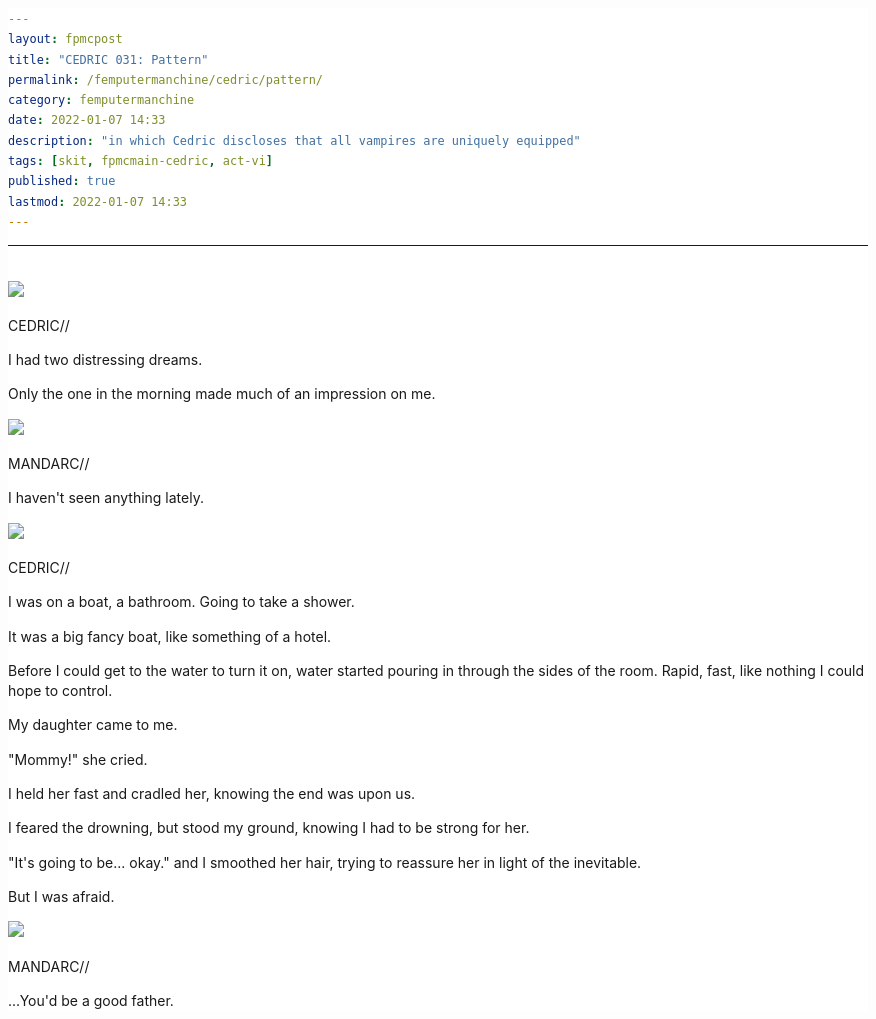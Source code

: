 ```yaml
---
layout: fpmcpost
title: "CEDRIC 031: Pattern"
permalink: /femputermanchine/cedric/pattern/
category: femputermanchine
date: 2022-01-07 14:33
description: "in which Cedric discloses that all vampires are uniquely equipped"
tags: [skit, fpmcmain-cedric, act-vi]
published: true
lastmod: 2022-01-07 14:33
---
```

[//]: # ( 01/07/22  -added)

*****
<br>
<div class="chat-box">
<img src="{{ site.url }}/assets/tb/cedric-tb-focus.jpg" class="chat-portrait" />
<p class="ppl-sez">CEDRIC//</p>
<p class="ppl-sez">I had two distressing dreams.</p>
<p class="ppl-sez">Only the one in the morning made much of an impression on me.</p>
</div>

<div class="chat-box">
<img src="{{ site.url }}/assets/tb/mandarc-coat.jpg" class="chat-portrait" />
<p class="ppl-sez">MANDARC//</p>
<p class="ppl-sez">I haven't seen anything lately.</p>
</div>

<div class="chat-box">
<img src="{{ site.url }}/assets/tb/cedric-tb-focus.jpg" class="chat-portrait" />
<p class="ppl-sez">CEDRIC//</p>
<p class="ppl-sez">I was on a boat, a bathroom. Going to take a shower.</p>
<p class="ppl-sez">It was a big fancy boat, like something of a hotel.</p>
<p class="ppl-sez">Before I could get to the water to turn it on, water started pouring in through the sides of the room. Rapid, fast, like nothing I could hope to control.</p>
<p class="ppl-sez">My daughter came to me.</p>
<p class="ppl-sez">"Mommy!" she cried.</p>
<p class="ppl-sez">I held her fast and cradled her, knowing the end was upon us.</p>
<p class="ppl-sez">I feared the drowning, but stood my ground, knowing I had to be strong for her.</p>
<p class="ppl-sez">"It's going to be... okay." and I smoothed her hair, trying to reassure her in light of the inevitable.</p>
<p class="ppl-sez">But I was afraid.</p>
</div>

<div class="chat-box">
<img src="{{ site.url }}/assets/tb/mandarc-coat.jpg" class="chat-portrait" />
<p class="ppl-sez">MANDARC//</p>
<p class="ppl-sez">...You'd be a good father.</p>
</div>
